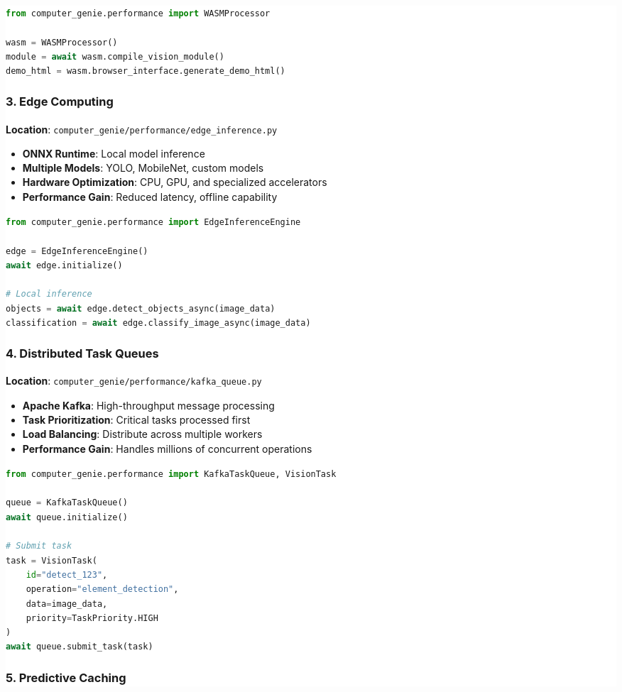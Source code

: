 ```python
from computer_genie.performance import WASMProcessor

wasm = WASMProcessor()
module = await wasm.compile_vision_module()
demo_html = wasm.browser_interface.generate_demo_html()
```

### 3. Edge Computing

**Location**: `computer_genie/performance/edge_inference.py`

- **ONNX Runtime**: Local model inference
- **Multiple Models**: YOLO, MobileNet, custom models
- **Hardware Optimization**: CPU, GPU, and specialized accelerators
- **Performance Gain**: Reduced latency, offline capability

```python
from computer_genie.performance import EdgeInferenceEngine

edge = EdgeInferenceEngine()
await edge.initialize()

# Local inference
objects = await edge.detect_objects_async(image_data)
classification = await edge.classify_image_async(image_data)
```

### 4. Distributed Task Queues

**Location**: `computer_genie/performance/kafka_queue.py`

- **Apache Kafka**: High-throughput message processing
- **Task Prioritization**: Critical tasks processed first
- **Load Balancing**: Distribute across multiple workers
- **Performance Gain**: Handles millions of concurrent operations

```python
from computer_genie.performance import KafkaTaskQueue, VisionTask

queue = KafkaTaskQueue()
await queue.initialize()

# Submit task
task = VisionTask(
    id="detect_123",
    operation="element_detection",
    data=image_data,
    priority=TaskPriority.HIGH
)
await queue.submit_task(task)
```

### 5. Predictive Caching
